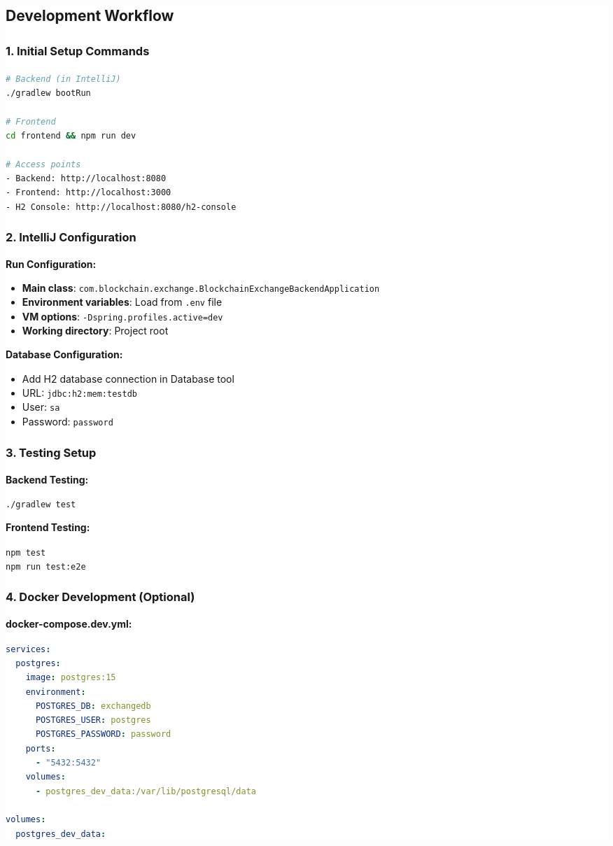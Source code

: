 ## Development Workflow

### 1. Initial Setup Commands

```bash
# Backend (in IntelliJ)
./gradlew bootRun

# Frontend
cd frontend && npm run dev

# Access points
- Backend: http://localhost:8080
- Frontend: http://localhost:3000
- H2 Console: http://localhost:8080/h2-console
```

### 2. IntelliJ Configuration

**Run Configuration:**
- **Main class**: `com.blockchain.exchange.BlockchainExchangeBackendApplication`
- **Environment variables**: Load from `.env` file
- **VM options**: `-Dspring.profiles.active=dev`
- **Working directory**: Project root

**Database Configuration:**
- Add H2 database connection in Database tool
- URL: `jdbc:h2:mem:testdb`
- User: `sa`
- Password: `password`

### 3. Testing Setup

**Backend Testing:**
```bash
./gradlew test
```

**Frontend Testing:**
```bash
npm test
npm run test:e2e
```

### 4. Docker Development (Optional)

**docker-compose.dev.yml:**
```yaml
services:
  postgres:
    image: postgres:15
    environment:
      POSTGRES_DB: exchangedb
      POSTGRES_USER: postgres
      POSTGRES_PASSWORD: password
    ports:
      - "5432:5432"
    volumes:
      - postgres_dev_data:/var/lib/postgresql/data

volumes:
  postgres_dev_data:
```
